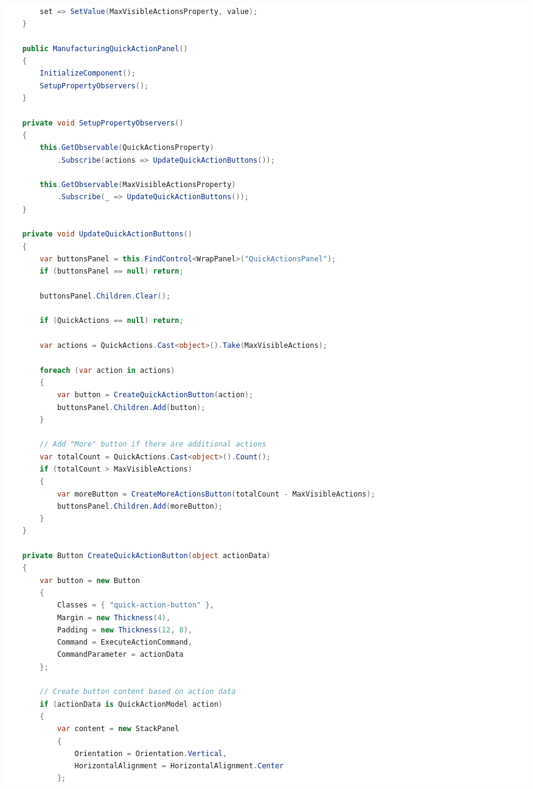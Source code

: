 ```csharp
        set => SetValue(MaxVisibleActionsProperty, value);
    }
    
    public ManufacturingQuickActionPanel()
    {
        InitializeComponent();
        SetupPropertyObservers();
    }
    
    private void SetupPropertyObservers()
    {
        this.GetObservable(QuickActionsProperty)
            .Subscribe(actions => UpdateQuickActionButtons());
        
        this.GetObservable(MaxVisibleActionsProperty)
            .Subscribe(_ => UpdateQuickActionButtons());
    }
    
    private void UpdateQuickActionButtons()
    {
        var buttonsPanel = this.FindControl<WrapPanel>("QuickActionsPanel");
        if (buttonsPanel == null) return;
        
        buttonsPanel.Children.Clear();
        
        if (QuickActions == null) return;
        
        var actions = QuickActions.Cast<object>().Take(MaxVisibleActions);
        
        foreach (var action in actions)
        {
            var button = CreateQuickActionButton(action);
            buttonsPanel.Children.Add(button);
        }
        
        // Add "More" button if there are additional actions
        var totalCount = QuickActions.Cast<object>().Count();
        if (totalCount > MaxVisibleActions)
        {
            var moreButton = CreateMoreActionsButton(totalCount - MaxVisibleActions);
            buttonsPanel.Children.Add(moreButton);
        }
    }
    
    private Button CreateQuickActionButton(object actionData)
    {
        var button = new Button
        {
            Classes = { "quick-action-button" },
            Margin = new Thickness(4),
            Padding = new Thickness(12, 8),
            Command = ExecuteActionCommand,
            CommandParameter = actionData
        };
        
        // Create button content based on action data
        if (actionData is QuickActionModel action)
        {
            var content = new StackPanel
            {
                Orientation = Orientation.Vertical,
                HorizontalAlignment = HorizontalAlignment.Center
            };
```